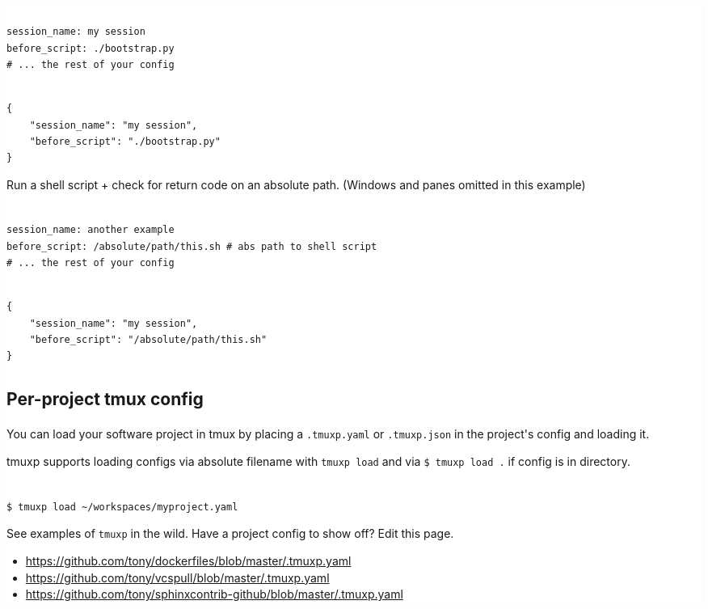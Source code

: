 ```{code-block} yaml

session_name: my session
before_script: ./bootstrap.py
# ... the rest of your config

```

```{code-block} json

{
    "session_name": "my session",
    "before_script": "./bootstrap.py"
}

```

Run a shell script + check for return code on an absolute path. (Windows
and panes omitted in this example)

```{code-block} yaml

session_name: another example
before_script: /absolute/path/this.sh # abs path to shell script
# ... the rest of your config

```

```{code-block} json

{
    "session_name": "my session",
    "before_script": "/absolute/path/this.sh"
}

```

[exit status]: http://tldp.org/LDP/abs/html/exit-status.html

## Per-project tmux config

You can load your software project in tmux by placing a `.tmuxp.yaml` or
`.tmuxp.json` in the project's config and loading it.

tmuxp supports loading configs via absolute filename with `tmuxp load`
and via `$ tmuxp load .` if config is in directory.

```console

$ tmuxp load ~/workspaces/myproject.yaml

```

See examples of `tmuxp` in the wild. Have a project config to show off?
Edit this page.

- <https://github.com/tony/dockerfiles/blob/master/.tmuxp.yaml>
- <https://github.com/tony/vcspull/blob/master/.tmuxp.yaml>
- <https://github.com/tony/sphinxcontrib-github/blob/master/.tmuxp.yaml>


[issue tracker]: https://github.com/tmux-python/tmuxp/issues
[pipenv]: https://docs.pipenv.org/
[poetry]: https://python-poetry.org/
[github]: https://github.com/tmux-python/tmuxp